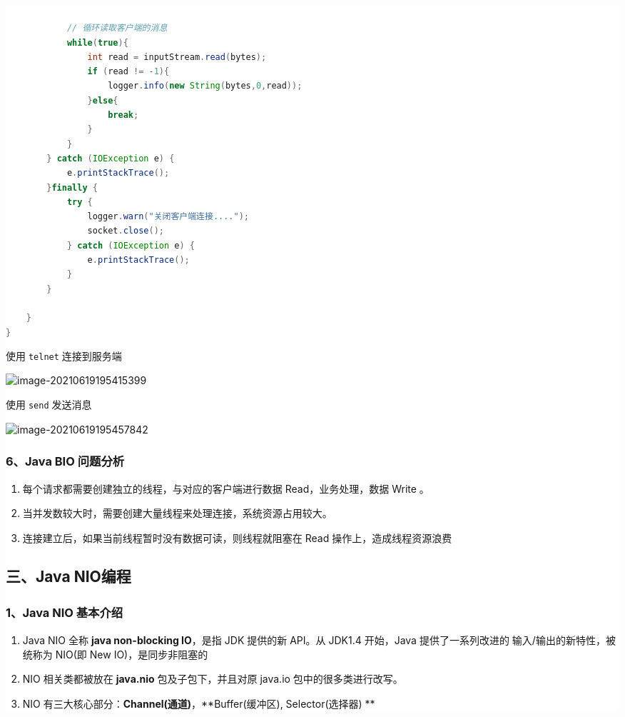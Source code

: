 ```java

            // 循环读取客户端的消息
            while(true){
                int read = inputStream.read(bytes);
                if (read != -1){
                    logger.info(new String(bytes,0,read));
                }else{
                    break;
                }
            }
        } catch (IOException e) {
            e.printStackTrace();
        }finally {
            try {
                logger.warn("关闭客户端连接....");
                socket.close();
            } catch (IOException e) {
                e.printStackTrace();
            }
        }

    }
}

```

使用 `telnet` 连接到服务端

![image-20210619195415399](https://gitee.com/lgaaip/img/raw/master/image-20210619195415399.png)

使用 `send` 发送消息

![image-20210619195457842](https://gitee.com/lgaaip/img/raw/master/image-20210619195457842.png)

### 6、Java BIO 问题分析

1) 每个请求都需要创建独立的线程，与对应的客户端进行数据 Read，业务处理，数据 Write 。

2) 当并发数较大时，需要创建大量线程来处理连接，系统资源占用较大。 

3) 连接建立后，如果当前线程暂时没有数据可读，则线程就阻塞在 Read 操作上，造成线程资源浪费

## 三、Java NIO编程

### 1、Java NIO 基本介绍 

1) Java NIO 全称 **java non-blocking IO**，是指 JDK 提供的新 API。从 JDK1.4 开始，Java 提供了一系列改进的 输入/输出的新特性，被统称为 NIO(即 New IO)，是同步非阻塞的 

2) NIO 相关类都被放在 **java.nio** 包及子包下，并且对原 java.io 包中的很多类进行改写。

3) NIO 有三大核心部分：**Channel(通道)**，**Buffer(缓冲区), Selector(选择器) **
